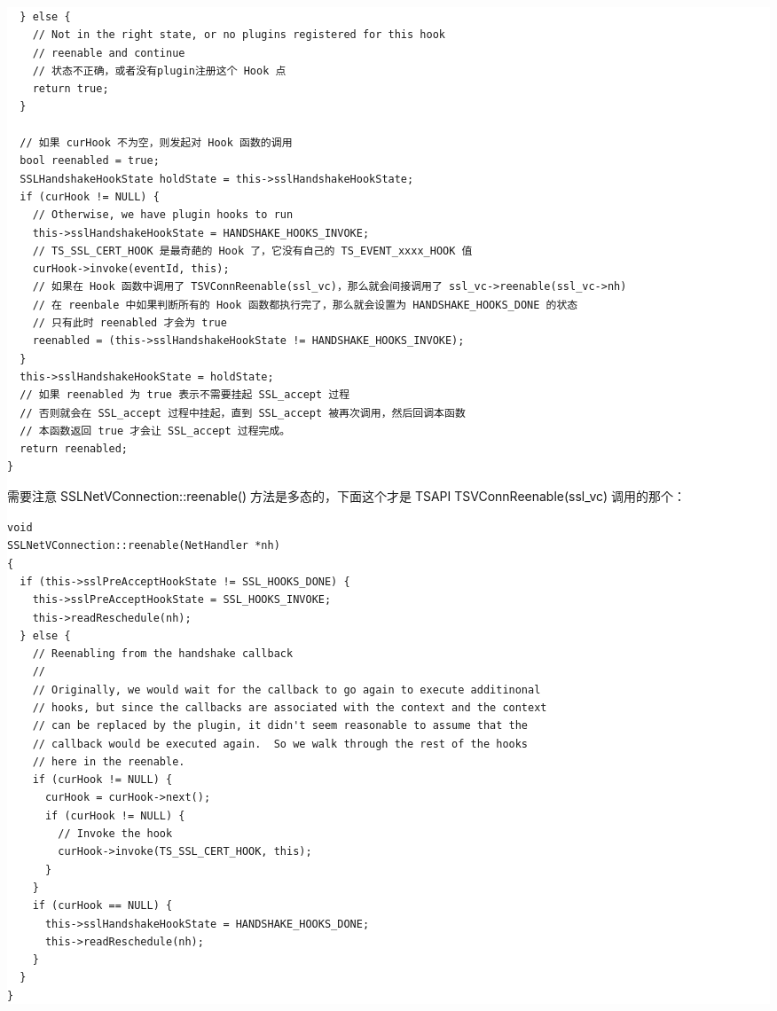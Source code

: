 ```
  } else {
    // Not in the right state, or no plugins registered for this hook
    // reenable and continue
    // 状态不正确，或者没有plugin注册这个 Hook 点
    return true;
  }

  // 如果 curHook 不为空，则发起对 Hook 函数的调用
  bool reenabled = true;
  SSLHandshakeHookState holdState = this->sslHandshakeHookState;
  if (curHook != NULL) {
    // Otherwise, we have plugin hooks to run
    this->sslHandshakeHookState = HANDSHAKE_HOOKS_INVOKE;
    // TS_SSL_CERT_HOOK 是最奇葩的 Hook 了，它没有自己的 TS_EVENT_xxxx_HOOK 值
    curHook->invoke(eventId, this);
    // 如果在 Hook 函数中调用了 TSVConnReenable(ssl_vc)，那么就会间接调用了 ssl_vc->reenable(ssl_vc->nh)
    // 在 reenbale 中如果判断所有的 Hook 函数都执行完了，那么就会设置为 HANDSHAKE_HOOKS_DONE 的状态
    // 只有此时 reenabled 才会为 true
    reenabled = (this->sslHandshakeHookState != HANDSHAKE_HOOKS_INVOKE);
  }
  this->sslHandshakeHookState = holdState;
  // 如果 reenabled 为 true 表示不需要挂起 SSL_accept 过程
  // 否则就会在 SSL_accept 过程中挂起，直到 SSL_accept 被再次调用，然后回调本函数
  // 本函数返回 true 才会让 SSL_accept 过程完成。
  return reenabled;
}
```

需要注意 SSLNetVConnection::reenable() 方法是多态的，下面这个才是 TSAPI TSVConnReenable(ssl_vc) 调用的那个：

```
void
SSLNetVConnection::reenable(NetHandler *nh)
{
  if (this->sslPreAcceptHookState != SSL_HOOKS_DONE) {
    this->sslPreAcceptHookState = SSL_HOOKS_INVOKE;
    this->readReschedule(nh);
  } else {
    // Reenabling from the handshake callback
    //
    // Originally, we would wait for the callback to go again to execute additinonal
    // hooks, but since the callbacks are associated with the context and the context
    // can be replaced by the plugin, it didn't seem reasonable to assume that the
    // callback would be executed again.  So we walk through the rest of the hooks
    // here in the reenable.
    if (curHook != NULL) {
      curHook = curHook->next();
      if (curHook != NULL) {
        // Invoke the hook
        curHook->invoke(TS_SSL_CERT_HOOK, this);
      }
    }
    if (curHook == NULL) {
      this->sslHandshakeHookState = HANDSHAKE_HOOKS_DONE;
      this->readReschedule(nh);
    }
  }
}
```
